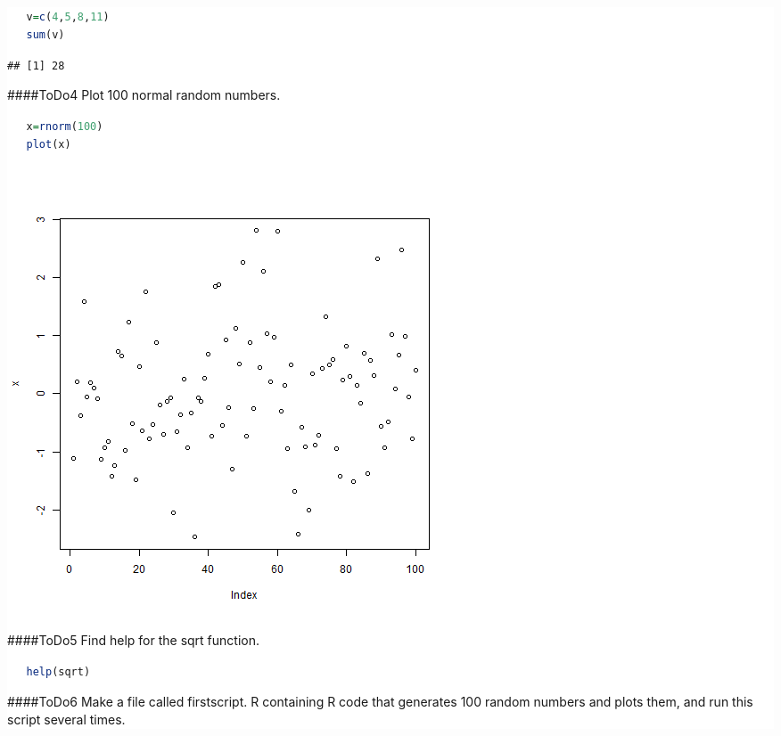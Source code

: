 ```r
   v=c(4,5,8,11)
   sum(v)
```

```
## [1] 28
```

####ToDo4
Plot 100 normal random numbers.

```r
   x=rnorm(100)
   plot(x)
```

![plot of chunk unnamed-chunk-4](figure/unnamed-chunk-4-1.png)

####ToDo5
Find help for the sqrt function.

```r
   help(sqrt)
```

####ToDo6
Make a file called firstscript. R containing
R code  that generates 100  random  numbers  and
plots them, and run this script several times.
